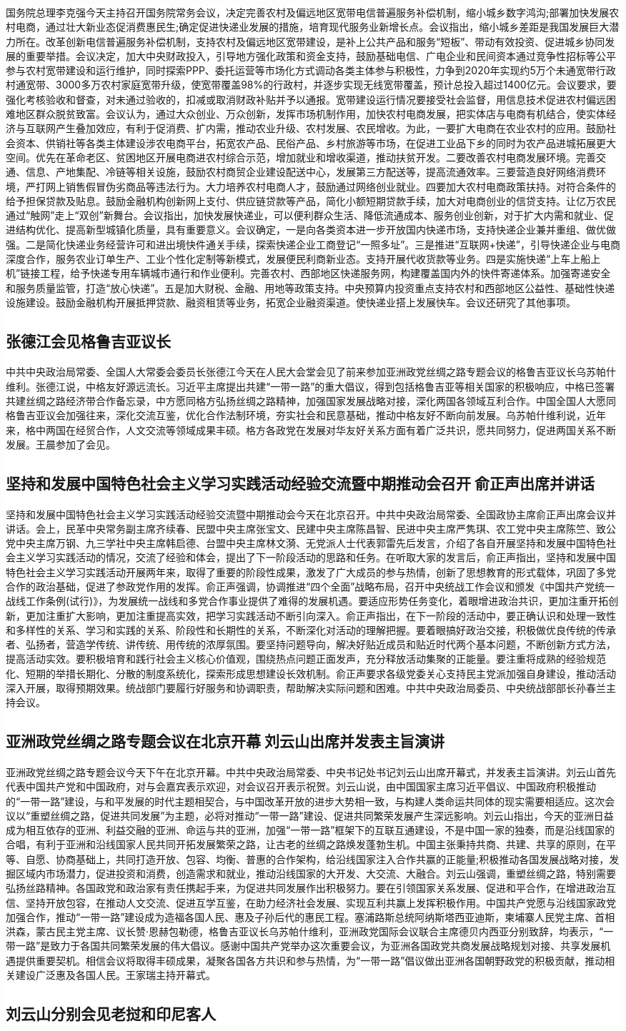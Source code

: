 
国务院总理李克强今天主持召开国务院常务会议，决定完善农村及偏远地区宽带电信普遍服务补偿机制，缩小城乡数字鸿沟;部署加快发展农村电商，通过壮大新业态促消费惠民生;确定促进快递业发展的措施，培育现代服务业新增长点。会议指出，缩小城乡差距是我国发展巨大潜力所在。改革创新电信普遍服务补偿机制，支持农村及偏远地区宽带建设，是补上公共产品和服务“短板”、带动有效投资、促进城乡协同发展的重要举措。会议决定，加大中央财政投入，引导地方强化政策和资金支持，鼓励基础电信、广电企业和民间资本通过竞争性招标等公平参与农村宽带建设和运行维护，同时探索PPP、委托运营等市场化方式调动各类主体参与积极性，力争到2020年实现约5万个未通宽带行政村通宽带、3000多万农村家庭宽带升级，使宽带覆盖98%的行政村，并逐步实现无线宽带覆盖，预计总投入超过1400亿元。会议要求，要强化考核验收和督查，对未通过验收的，扣减或取消财政补贴并予以通报。宽带建设运行情况要接受社会监督，用信息技术促进农村偏远困难地区群众脱贫致富。会议认为，通过大众创业、万众创新，发挥市场机制作用，加快农村电商发展，把实体店与电商有机结合，使实体经济与互联网产生叠加效应，有利于促消费、扩内需，推动农业升级、农村发展、农民增收。为此，一要扩大电商在农业农村的应用。鼓励社会资本、供销社等各类主体建设涉农电商平台，拓宽农产品、民俗产品、乡村旅游等市场，在促进工业品下乡的同时为农产品进城拓展更大空间。优先在革命老区、贫困地区开展电商进农村综合示范，增加就业和增收渠道，推动扶贫开发。二要改善农村电商发展环境。完善交通、信息、产地集配、冷链等相关设施，鼓励农村商贸企业建设配送中心，发展第三方配送等，提高流通效率。三要营造良好网络消费环境，严打网上销售假冒伪劣商品等违法行为。大力培养农村电商人才，鼓励通过网络创业就业。四要加大农村电商政策扶持。对符合条件的给予担保贷款及贴息。鼓励金融机构创新网上支付、供应链贷款等产品，简化小额短期贷款手续，加大对电商创业的信贷支持。让亿万农民通过“触网”走上“双创”新舞台。会议指出，加快发展快递业，可以便利群众生活、降低流通成本、服务创业创新，对于扩大内需和就业、促进结构优化、提高新型城镇化质量，具有重要意义。会议确定，一是向各类资本进一步开放国内快递市场，支持快递企业兼并重组、做优做强。二是简化快递业务经营许可和进出境快件通关手续，探索快递企业工商登记“一照多址”。三是推进“互联网+快递”，引导快递企业与电商深度合作，服务农业订单生产、工业个性化定制等新模式，发展便民利商新业态。支持开展代收货款等业务。四是实施快递“上车上船上机”链接工程，给予快递专用车辆城市通行和作业便利。完善农村、西部地区快递服务网，构建覆盖国内外的快件寄递体系。加强寄递安全和服务质量监管，打造“放心快递”。五是加大财税、金融、用地等政策支持。中央预算内投资重点支持农村和西部地区公益性、基础性快递设施建设。鼓励金融机构开展抵押贷款、融资租赁等业务，拓宽企业融资渠道。使快递业搭上发展快车。会议还研究了其他事项。


## 张德江会见格鲁吉亚议长


中共中央政治局常委、全国人大常委会委员长张德江今天在人民大会堂会见了前来参加亚洲政党丝绸之路专题会议的格鲁吉亚议长乌苏帕什维利。张德江说，中格友好源远流长。习近平主席提出共建“一带一路”的重大倡议，得到包括格鲁吉亚等相关国家的积极响应，中格已签署共建丝绸之路经济带合作备忘录，中方愿同格方弘扬丝绸之路精神，加强国家发展战略对接，深化两国各领域互利合作。中国全国人大愿同格鲁吉亚议会加强往来，深化交流互鉴，优化合作法制环境，夯实社会和民意基础，推动中格友好不断向前发展。乌苏帕什维利说，近年来，格中两国在经贸合作，人文交流等领域成果丰硕。格方各政党在发展对华友好关系方面有着广泛共识，愿共同努力，促进两国关系不断发展。王晨参加了会见。


## 坚持和发展中国特色社会主义学习实践活动经验交流暨中期推动会召开 俞正声出席并讲话


坚持和发展中国特色社会主义学习实践活动经验交流暨中期推动会今天在北京召开。中共中央政治局常委、全国政协主席俞正声出席会议并讲话。会上，民革中央常务副主席齐续春、民盟中央主席张宝文、民建中央主席陈昌智、民进中央主席严隽琪、农工党中央主席陈竺、致公党中央主席万钢、九三学社中央主席韩启德、台盟中央主席林文漪、无党派人士代表郭雷先后发言，介绍了各自开展坚持和发展中国特色社会主义学习实践活动的情况，交流了经验和体会，提出了下一阶段活动的思路和任务。在听取大家的发言后，俞正声指出，坚持和发展中国特色社会主义学习实践活动开展两年来，取得了重要的阶段性成果，激发了广大成员的参与热情，创新了思想教育的形式载体，巩固了多党合作的政治基础，促进了参政党作用的发挥。俞正声强调，协调推进“四个全面”战略布局，召开中央统战工作会议和颁发《中国共产党统一战线工作条例(试行)》，为发展统一战线和多党合作事业提供了难得的发展机遇。要适应形势任务变化，着眼增进政治共识，更加注重开拓创新，更加注重扩大影响，更加注重提高实效，把学习实践活动不断引向深入。俞正声指出，在下一阶段的活动中，要正确认识和处理一致性和多样性的关系、学习和实践的关系、阶段性和长期性的关系，不断深化对活动的理解把握。要着眼搞好政治交接，积极做优良传统的传承者、弘扬者，营造学传统、讲传统、用传统的浓厚氛围。要坚持问题导向，解决好贴近成员和贴近时代两个基本问题，不断创新方式方法，提高活动实效。要积极培育和践行社会主义核心价值观，围绕热点问题正面发声，充分释放活动集聚的正能量。要注重将成熟的经验规范化、短期的举措长期化、分散的制度系统化，探索形成思想建设长效机制。俞正声要求各级党委关心支持民主党派加强自身建设，推动活动深入开展，取得预期效果。统战部门要履行好服务和协调职责，帮助解决实际问题和困难。中共中央政治局委员、中央统战部部长孙春兰主持会议。


## 亚洲政党丝绸之路专题会议在北京开幕 刘云山出席并发表主旨演讲


亚洲政党丝绸之路专题会议今天下午在北京开幕。中共中央政治局常委、中央书记处书记刘云山出席开幕式，并发表主旨演讲。刘云山首先代表中国共产党和中国政府，对与会嘉宾表示欢迎，对会议召开表示祝贺。刘云山说，由中国国家主席习近平倡议、中国政府积极推动的“一带一路”建设，与和平发展的时代主题相契合，与中国改革开放的进步大势相一致，与构建人类命运共同体的现实需要相适应。这次会议以“重塑丝绸之路，促进共同发展”为主题，必将对推动“一带一路”建设、促进共同繁荣发展产生深远影响。刘云山指出，今天的亚洲日益成为相互依存的亚洲、利益交融的亚洲、命运与共的亚洲，加强“一带一路”框架下的互联互通建设，不是中国一家的独奏，而是沿线国家的合唱，有利于亚洲和沿线国家人民共同开拓发展繁荣之路，让古老的丝绸之路焕发蓬勃生机。中国主张秉持共商、共建、共享的原则，在平等、自愿、协商基础上，共同打造开放、包容、均衡、普惠的合作架构，给沿线国家注入合作共赢的正能量;积极推动各国发展战略对接，发掘区域内市场潜力，促进投资和消费，创造需求和就业，推动沿线国家的大开发、大交流、大融合。刘云山强调，重塑丝绸之路，特别需要弘扬丝路精神。各国政党和政治家有责任携起手来，为促进共同发展作出积极努力。要在引领国家关系发展、促进和平合作，在增进政治互信、坚持开放包容，在推动人文交流、促进互学互鉴，在助力经济社会发展、实现互利共赢上发挥积极作用。中国共产党愿与沿线国家政党加强合作，推动“一带一路”建设成为造福各国人民、惠及子孙后代的惠民工程。塞浦路斯总统阿纳斯塔西亚迪斯，柬埔寨人民党主席、首相洪森，蒙古民主党主席、议长赞·恩赫包勒德，格鲁吉亚议长乌苏帕什维利，亚洲政党国际会议联合主席德贝内西亚分别致辞，均表示，“一带一路”是致力于各国共同繁荣发展的伟大倡议。感谢中国共产党举办这次重要会议，为亚洲各国政党共商发展战略规划对接、共享发展机遇提供重要契机。相信会议将取得丰硕成果，凝聚各国各方共识和参与热情，为“一带一路”倡议做出亚洲各国朝野政党的积极贡献，推动相关建设广泛惠及各国人民。王家瑞主持开幕式。


## 刘云山分别会见老挝和印尼客人
